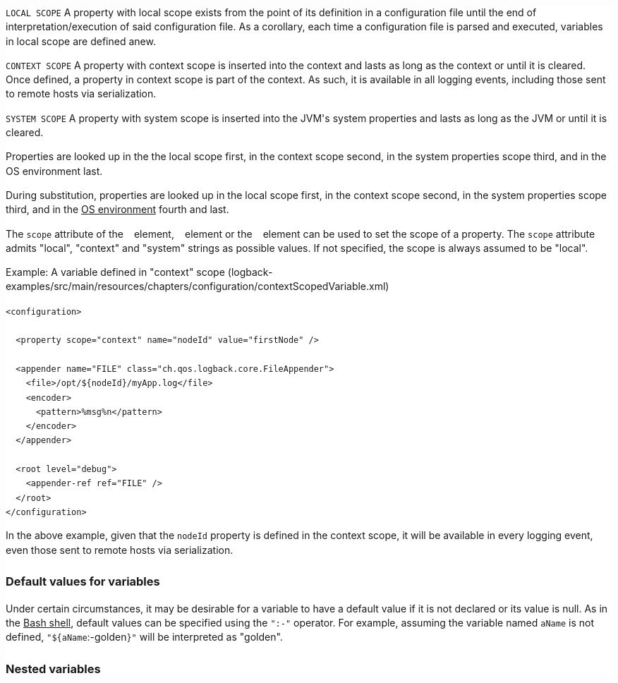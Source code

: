 `LOCAL SCOPE` A property with local scope exists from the point of its definition in a configuration file until the end of interpretation/execution of said configuration file. As a corollary, each time a configuration file is parsed and executed, variables in local scope are defined anew.

`CONTEXT SCOPE` A property with context scope is inserted into the context and lasts as long as the context or until it is cleared. Once defined, a property in context scope is part of the context. As such, it is available in all logging events, including those sent to remote hosts via serialization.

`SYSTEM SCOPE` A property with system scope is inserted into the JVM's system properties and lasts as long as the JVM or until it is cleared.

Properties are looked up in the the local scope first, in the context scope second, in the system properties scope third, and in the OS environment last.

During substitution, properties are looked up in the local scope first, in the context scope second, in the system properties scope third, and in the [OS environment](http://docs.oracle.com/javase/tutorial/essential/environment/env.html) fourth and last.

The `scope` attribute of the ` ` element, ` ` element or the ` ` element can be used to set the scope of a property. The `scope` attribute admits "local", "context" and "system" strings as possible values. If not specified, the scope is always assumed to be "local".

Example: A variable defined in "context" scope (logback-examples/src/main/resources/chapters/configuration/contextScopedVariable.xml)

```
<configuration>

  <property scope="context" name="nodeId" value="firstNode" />

  <appender name="FILE" class="ch.qos.logback.core.FileAppender">
    <file>/opt/${nodeId}/myApp.log</file>
    <encoder>
      <pattern>%msg%n</pattern>
    </encoder>
  </appender>

  <root level="debug">
    <appender-ref ref="FILE" />
  </root>
</configuration>
```

In the above example, given that the `nodeId` property is defined in the context scope, it will be available in every logging event, even those sent to remote hosts via serialization.

### Default values for variables

Under certain circumstances, it may be desirable for a variable to have a default value if it is not declared or its value is null. As in the [Bash shell](http://tldp.org/LDP/abs/html/parameter-substitution.html), default values can be specified using the `":-"` operator. For example, assuming the variable named `aName` is not defined, `"${aName`:-golden`}"` will be interpreted as "golden".

### Nested variables
